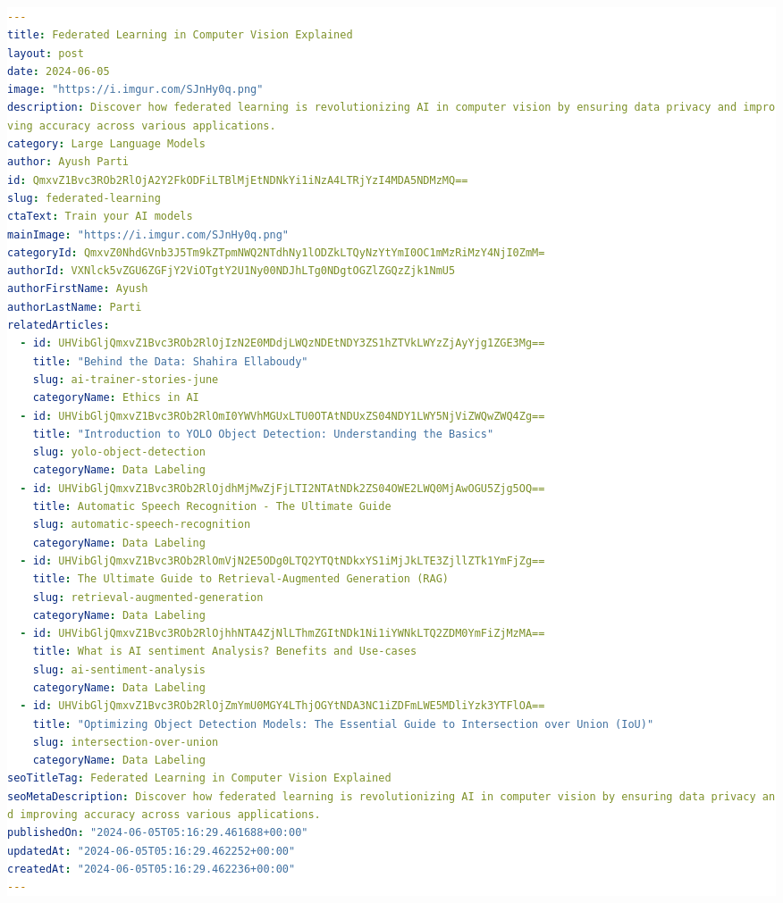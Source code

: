 ```yaml
---
title: Federated Learning in Computer Vision Explained
layout: post
date: 2024-06-05
image: "https://i.imgur.com/SJnHy0q.png"
description: Discover how federated learning is revolutionizing AI in computer vision by ensuring data privacy and improving accuracy across various applications.
category: Large Language Models
author: Ayush Parti
id: QmxvZ1Bvc3ROb2RlOjA2Y2FkODFiLTBlMjEtNDNkYi1iNzA4LTRjYzI4MDA5NDMzMQ==
slug: federated-learning
ctaText: Train your AI models
mainImage: "https://i.imgur.com/SJnHy0q.png"
categoryId: QmxvZ0NhdGVnb3J5Tm9kZTpmNWQ2NTdhNy1lODZkLTQyNzYtYmI0OC1mMzRiMzY4NjI0ZmM=
authorId: VXNlck5vZGU6ZGFjY2ViOTgtY2U1Ny00NDJhLTg0NDgtOGZlZGQzZjk1NmU5
authorFirstName: Ayush
authorLastName: Parti
relatedArticles:
  - id: UHVibGljQmxvZ1Bvc3ROb2RlOjIzN2E0MDdjLWQzNDEtNDY3ZS1hZTVkLWYzZjAyYjg1ZGE3Mg==
    title: "Behind the Data: Shahira Ellaboudy"
    slug: ai-trainer-stories-june
    categoryName: Ethics in AI
  - id: UHVibGljQmxvZ1Bvc3ROb2RlOmI0YWVhMGUxLTU0OTAtNDUxZS04NDY1LWY5NjViZWQwZWQ4Zg==
    title: "Introduction to YOLO Object Detection: Understanding the Basics"
    slug: yolo-object-detection
    categoryName: Data Labeling
  - id: UHVibGljQmxvZ1Bvc3ROb2RlOjdhMjMwZjFjLTI2NTAtNDk2ZS04OWE2LWQ0MjAwOGU5Zjg5OQ==
    title: Automatic Speech Recognition - The Ultimate Guide
    slug: automatic-speech-recognition
    categoryName: Data Labeling
  - id: UHVibGljQmxvZ1Bvc3ROb2RlOmVjN2E5ODg0LTQ2YTQtNDkxYS1iMjJkLTE3ZjllZTk1YmFjZg==
    title: The Ultimate Guide to Retrieval-Augmented Generation (RAG)
    slug: retrieval-augmented-generation
    categoryName: Data Labeling
  - id: UHVibGljQmxvZ1Bvc3ROb2RlOjhhNTA4ZjNlLThmZGItNDk1Ni1iYWNkLTQ2ZDM0YmFiZjMzMA==
    title: What is AI sentiment Analysis? Benefits and Use-cases
    slug: ai-sentiment-analysis
    categoryName: Data Labeling
  - id: UHVibGljQmxvZ1Bvc3ROb2RlOjZmYmU0MGY4LThjOGYtNDA3NC1iZDFmLWE5MDliYzk3YTFlOA==
    title: "Optimizing Object Detection Models: The Essential Guide to Intersection over Union (IoU)"
    slug: intersection-over-union
    categoryName: Data Labeling
seoTitleTag: Federated Learning in Computer Vision Explained
seoMetaDescription: Discover how federated learning is revolutionizing AI in computer vision by ensuring data privacy and improving accuracy across various applications.
publishedOn: "2024-06-05T05:16:29.461688+00:00"
updatedAt: "2024-06-05T05:16:29.462252+00:00"
createdAt: "2024-06-05T05:16:29.462236+00:00"
---
```
